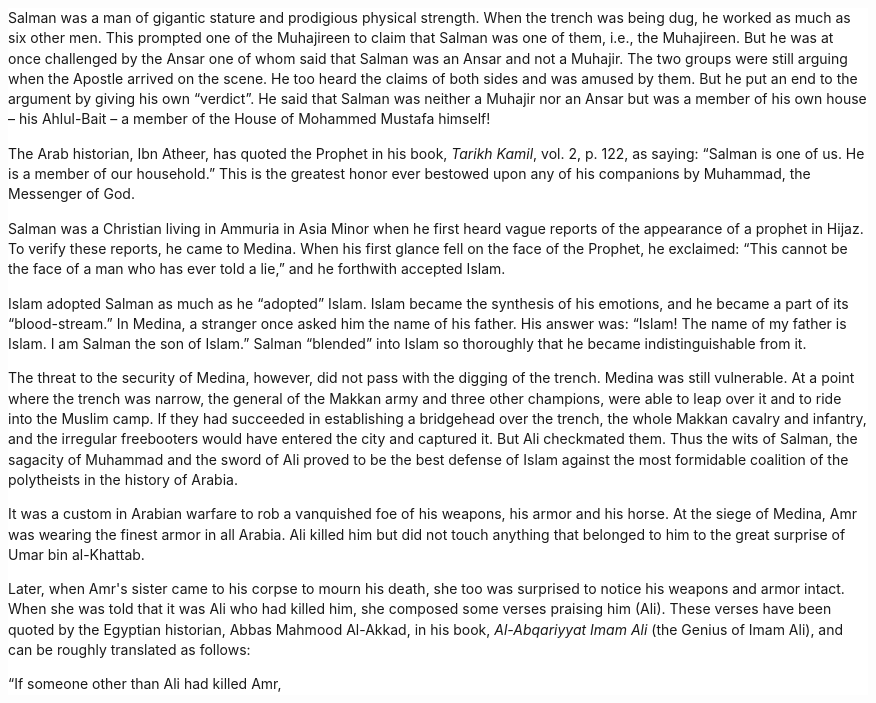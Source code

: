 Salman was a man of gigantic stature and prodigious physical strength.
When the trench was being dug, he worked as much as six other men. This
prompted one of the Muhajireen to claim that Salman was one of them,
i.e., the Muhajireen. But he was at once challenged by the Ansar one of
whom said that Salman was an Ansar and not a Muhajir. The two groups
were still arguing when the Apostle arrived on the scene. He too heard
the claims of both sides and was amused by them. But he put an end to
the argument by giving his own “verdict”. He said that Salman was
neither a Muhajir nor an Ansar but was a member of his own house – his
Ahlul-Bait – a member of the House of Mohammed Mustafa himself!

The Arab historian, Ibn Atheer, has quoted the Prophet in his book,
*Tarikh Kamil*, vol. 2, p. 122, as saying: “Salman is one of us. He is a
member of our household.” This is the greatest honor ever bestowed upon
any of his companions by Muhammad, the Messenger of God.

Salman was a Christian living in Ammuria in Asia Minor when he first
heard vague reports of the appearance of a prophet in Hijaz. To verify
these reports, he came to Medina. When his first glance fell on the face
of the Prophet, he exclaimed: “This cannot be the face of a man who has
ever told a lie,” and he forthwith accepted Islam.

Islam adopted Salman as much as he “adopted” Islam. Islam became the
synthesis of his emotions, and he became a part of its “blood-stream.”
In Medina, a stranger once asked him the name of his father. His answer
was: “Islam! The name of my father is Islam. I am Salman the son of
Islam.” Salman “blended” into Islam so thoroughly that he became
indistinguishable from it.

The threat to the security of Medina, however, did not pass with the
digging of the trench. Medina was still vulnerable. At a point where the
trench was narrow, the general of the Makkan army and three other
champions, were able to leap over it and to ride into the Muslim camp.
If they had succeeded in establishing a bridgehead over the trench, the
whole Makkan cavalry and infantry, and the irregular freebooters would
have entered the city and captured it. But Ali checkmated them. Thus the
wits of Salman, the sagacity of Muhammad and the sword of Ali proved to
be the best defense of Islam against the most formidable coalition of
the polytheists in the history of Arabia.

It was a custom in Arabian warfare to rob a vanquished foe of his
weapons, his armor and his horse. At the siege of Medina, Amr was
wearing the finest armor in all Arabia. Ali killed him but did not touch
anything that belonged to him to the great surprise of Umar bin
al-Khattab.

Later, when Amr's sister came to his corpse to mourn his death, she too
was surprised to notice his weapons and armor intact. When she was told
that it was Ali who had killed him, she composed some verses praising
him (Ali). These verses have been quoted by the Egyptian historian,
Abbas Mahmood Al-Akkad, in his book, *Al-Abqariyyat Imam Ali* (the
Genius of Imam Ali), and can be roughly translated as follows:

“If someone other than Ali had killed Amr,
